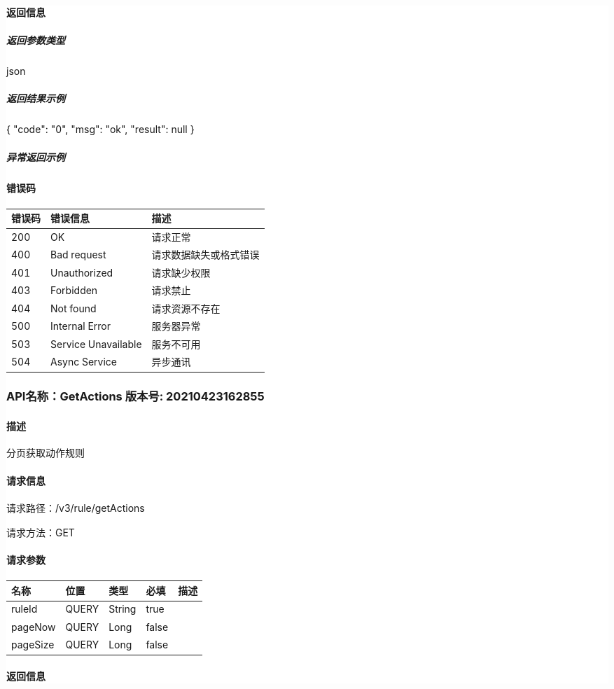 #### 返回信息

##### 返回参数类型
json

##### 返回结果示例
{ "code": "0", "msg": "ok", "result": null }

##### 异常返回示例


#### 错误码

|错误码 | 错误信息| 描述|
|:-------|:------|:--------|
|200|OK|请求正常|
|400|Bad request|请求数据缺失或格式错误|
|401|Unauthorized|请求缺少权限|
|403|Forbidden|请求禁止|
|404|Not found|请求资源不存在|
|500|Internal Error|服务器异常|
|503|Service Unavailable|服务不可用|
|504|Async Service|异步通讯|

### API名称：GetActions   版本号: 20210423162855

#### 描述

分页获取动作规则

#### 请求信息

请求路径：/v3/rule/getActions

请求方法：GET

#### 请求参数

|名称 | 位置| 类型| 必填| 描述|
|:-------|:------|:--------|:--------|:--------|
|ruleId|QUERY|String|true||
|pageNow|QUERY|Long|false||
|pageSize|QUERY|Long|false||


#### 返回信息
